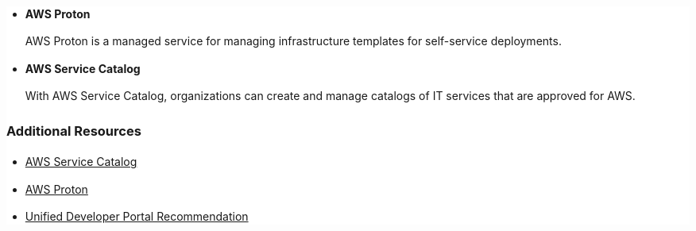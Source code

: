 * **AWS Proton**

    AWS Proton is a managed service for managing infrastructure templates for self-service deployments.

* **AWS Service Catalog**

    With AWS Service Catalog, organizations can create and manage catalogs of IT services that are approved for AWS.

### Additional Resources

* [AWS Service Catalog](https://docs.aws.amazon.com/servicecatalog/latest/adminguide/introduction.html)

* [AWS Proton](https://docs.aws.amazon.com/proton/latest/userguide/Welcome.html)

* [Unified Developer Portal Recommendation](https://docs.aws.amazon.com/wellarchitected/latest/devops-guidance/ag.dep.8-implement-a-unified-developer-portal-for-self-service-environment-management.html)
